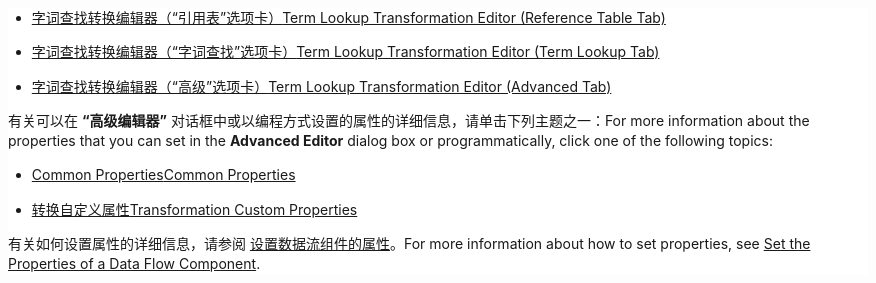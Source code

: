 -   [<span data-ttu-id="d3f00-165">字词查找转换编辑器（“引用表”选项卡）</span><span class="sxs-lookup"><span data-stu-id="d3f00-165">Term Lookup Transformation Editor &#40;Reference Table Tab&#41;</span></span>](../../term-lookup-transformation-editor-reference-table-tab.md)  
  
-   [<span data-ttu-id="d3f00-166">字词查找转换编辑器（“字词查找”选项卡）</span><span class="sxs-lookup"><span data-stu-id="d3f00-166">Term Lookup Transformation Editor &#40;Term Lookup Tab&#41;</span></span>](../../term-lookup-transformation-editor-term-lookup-tab.md)  
  
-   [<span data-ttu-id="d3f00-167">字词查找转换编辑器（“高级”选项卡）</span><span class="sxs-lookup"><span data-stu-id="d3f00-167">Term Lookup Transformation Editor &#40;Advanced Tab&#41;</span></span>](../../term-lookup-transformation-editor-advanced-tab.md)  
  
 <span data-ttu-id="d3f00-168">有关可以在 **“高级编辑器”** 对话框中或以编程方式设置的属性的详细信息，请单击下列主题之一：</span><span class="sxs-lookup"><span data-stu-id="d3f00-168">For more information about the properties that you can set in the **Advanced Editor** dialog box or programmatically, click one of the following topics:</span></span>  
  
-   [<span data-ttu-id="d3f00-169">Common Properties</span><span class="sxs-lookup"><span data-stu-id="d3f00-169">Common Properties</span></span>](../../common-properties.md)  
  
-   [<span data-ttu-id="d3f00-170">转换自定义属性</span><span class="sxs-lookup"><span data-stu-id="d3f00-170">Transformation Custom Properties</span></span>](transformation-custom-properties.md)  
  
 <span data-ttu-id="d3f00-171">有关如何设置属性的详细信息，请参阅 [设置数据流组件的属性](../set-the-properties-of-a-data-flow-component.md)。</span><span class="sxs-lookup"><span data-stu-id="d3f00-171">For more information about how to set properties, see [Set the Properties of a Data Flow Component](../set-the-properties-of-a-data-flow-component.md).</span></span>  
  
  
